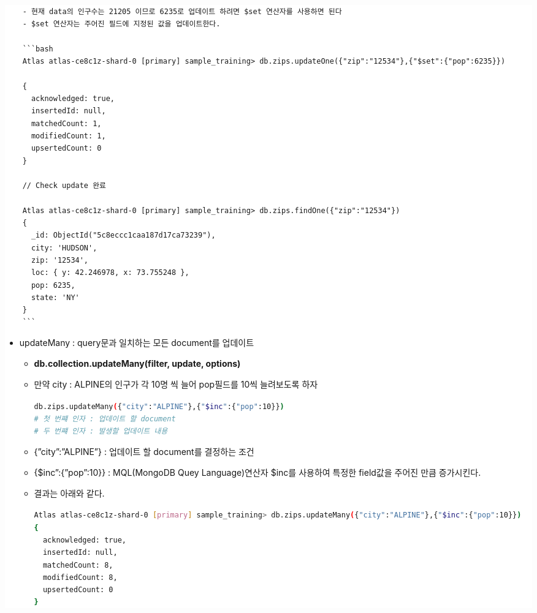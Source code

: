         - 현재 data의 인구수는 21205 이므로 6235로 업데이트 하려면 $set 연산자를 사용하면 된다
        - $set 연산자는 주어진 필드에 지정된 값을 업데이트한다.
        
        ```bash
        Atlas atlas-ce8c1z-shard-0 [primary] sample_training> db.zips.updateOne({"zip":"12534"},{"$set":{"pop":6235}})
        
        {
          acknowledged: true,
          insertedId: null,
          matchedCount: 1,
          modifiedCount: 1,
          upsertedCount: 0
        }
        
        // Check update 완료
        
        Atlas atlas-ce8c1z-shard-0 [primary] sample_training> db.zips.findOne({"zip":"12534"})
        {
          _id: ObjectId("5c8eccc1caa187d17ca73239"),
          city: 'HUDSON',
          zip: '12534',
          loc: { y: 42.246978, x: 73.755248 },
          pop: 6235,
          state: 'NY'
        }
        ```
        

- updateMany : query문과 일치하는 모든 document를 업데이트
    - **db.collection.updateMany(filter, update, options)**
    - 만약 city : ALPINE의 인구가 각 10명 씩 늘어 pop필드를 10씩 늘려보도록 하자
        
        ```bash
        db.zips.updateMany({"city":"ALPINE"},{"$inc":{"pop":10}})
        # 첫 번쨰 인자 : 업데이트 할 document
        # 두 번쨰 인자 : 발생할 업데이트 내용
        ```
        
    - {”city”:”ALPINE”} : 업데이트 할 document를 결정하는 조건
    - {$inc”:{”pop”:10}} : MQL(MongoDB Quey Language)연산자 $inc를 사용하여 특정한 field값을 주어진 만큼 증가시킨다.
    - 결과는 아래와 같다.
        
        ```bash
        Atlas atlas-ce8c1z-shard-0 [primary] sample_training> db.zips.updateMany({"city":"ALPINE"},{"$inc":{"pop":10}})
        {
          acknowledged: true,
          insertedId: null,
          matchedCount: 8,
          modifiedCount: 8,
          upsertedCount: 0
        }
        